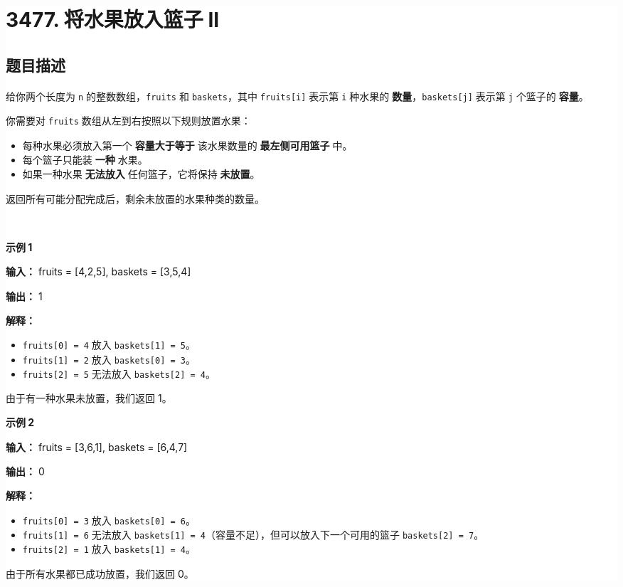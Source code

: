 # 3477. 将水果放入篮子 II

## 题目描述

<p>给你两个长度为 <code>n</code>&nbsp;的整数数组，<code>fruits</code> 和 <code>baskets</code>，其中 <code>fruits[i]</code> 表示第 <code>i</code>&nbsp;种水果的 <strong>数量</strong>，<code>baskets[j]</code> 表示第 <code>j</code>&nbsp;个篮子的 <strong>容量</strong>。</p>

<p>你需要对 <code>fruits</code> 数组从左到右按照以下规则放置水果：</p>

<ul>
	<li>每种水果必须放入第一个 <strong>容量大于等于</strong> 该水果数量的 <strong>最左侧可用篮子</strong> 中。</li>
	<li>每个篮子只能装 <b>一种</b> 水果。</li>
	<li>如果一种水果 <b>无法放入</b> 任何篮子，它将保持 <b>未放置</b>。</li>
</ul>

<p>返回所有可能分配完成后，剩余未放置的水果种类的数量。</p>

<p>&nbsp;</p>

<p><strong class="example">示例 1</strong></p>

<div class="example-block">
<p><strong>输入：</strong> <span class="example-io">fruits = [4,2,5], baskets = [3,5,4]</span></p>

<p><strong>输出：</strong> <span class="example-io">1</span></p>

<p><strong>解释：</strong></p>

<ul>
	<li><code>fruits[0] = 4</code> 放入 <code>baskets[1] = 5</code>。</li>
	<li><code>fruits[1] = 2</code> 放入 <code>baskets[0] = 3</code>。</li>
	<li><code>fruits[2] = 5</code> 无法放入 <code>baskets[2] = 4</code>。</li>
</ul>

<p>由于有一种水果未放置，我们返回 1。</p>
</div>

<p><strong class="example">示例 2</strong></p>

<div class="example-block">
<p><strong>输入：</strong> <span class="example-io">fruits = [3,6,1], baskets = [6,4,7]</span></p>

<p><strong>输出：</strong> <span class="example-io">0</span></p>

<p><strong>解释：</strong></p>

<ul>
	<li><code>fruits[0] = 3</code> 放入 <code>baskets[0] = 6</code>。</li>
	<li><code>fruits[1] = 6</code> 无法放入 <code>baskets[1] = 4</code>（容量不足），但可以放入下一个可用的篮子 <code>baskets[2] = 7</code>。</li>
	<li><code>fruits[2] = 1</code> 放入 <code>baskets[1] = 4</code>。</li>
</ul>

<p>由于所有水果都已成功放置，我们返回 0。</p>
</div>
